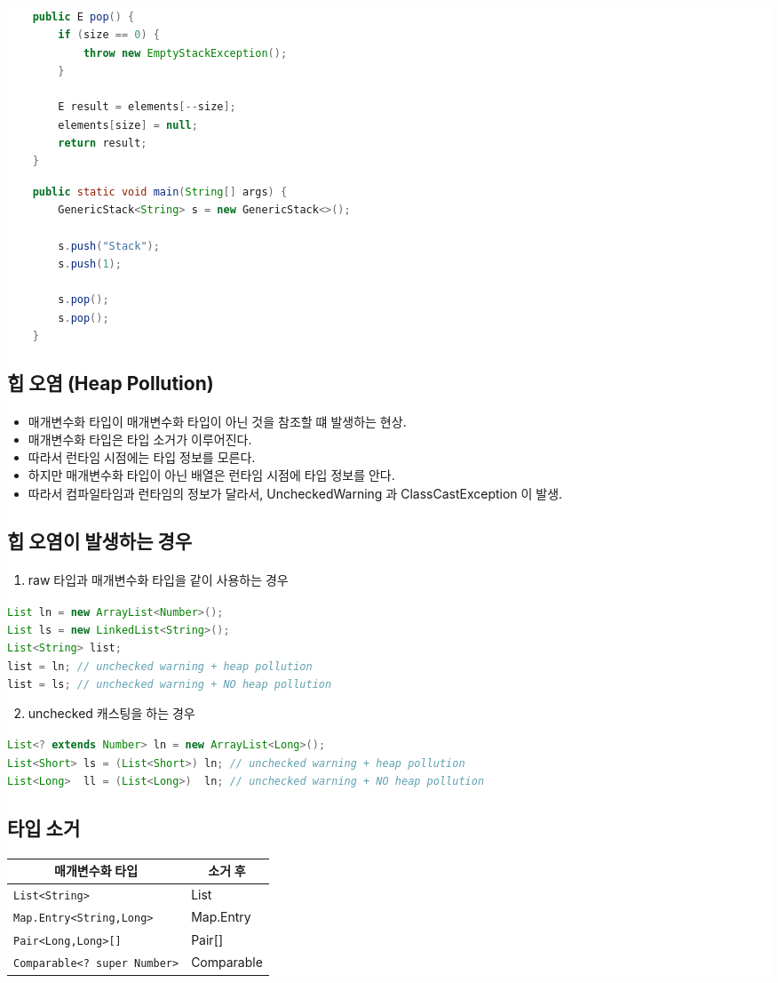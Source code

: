 ```java
    public E pop() {
        if (size == 0) {
            throw new EmptyStackException();
        }

        E result = elements[--size];
        elements[size] = null;
        return result;
    }
```
```java
    public static void main(String[] args) {
        GenericStack<String> s = new GenericStack<>();
        
        s.push("Stack");
        s.push(1);
        
        s.pop();
        s.pop();
    }
```
## 힙 오염 (Heap Pollution)
 - 매개변수화 타입이 매개변수화 타입이 아닌 것을 참조할 떄 발생하는 현상.
 - 매개변수화 타입은 타입 소거가 이루어진다.
 - 따라서 런타임 시점에는 타입 정보를 모른다.
 - 하지만 매개변수화 타입이 아닌 배열은 런타임 시점에 타입 정보를 안다.
 - 따라서 컴파일타임과 런타임의 정보가 달라서, UncheckedWarning 과 ClassCastException 이 발생.
 
## 힙 오염이 발생하는 경우
1. raw 타입과 매개변수화 타입을 같이 사용하는 경우
```java
List ln = new ArrayList<Number>();
List ls = new LinkedList<String>();
List<String> list;
list = ln; // unchecked warning + heap pollution
list = ls; // unchecked warning + NO heap pollution
```
2. unchecked 캐스팅을 하는 경우
```java
List<? extends Number> ln = new ArrayList<Long>();
List<Short> ls = (List<Short>) ln; // unchecked warning + heap pollution
List<Long>  ll = (List<Long>)  ln; // unchecked warning + NO heap pollution
```
## 타입 소거
|매개변수화 타입	|소거 후|
|---------|-----|
|```List<String>```	|	List|
|```Map.Entry<String,Long>```	|	Map.Entry|
|```Pair<Long,Long>[]```	|	Pair[]|
|```Comparable<? super Number>```	|	Comparable|
